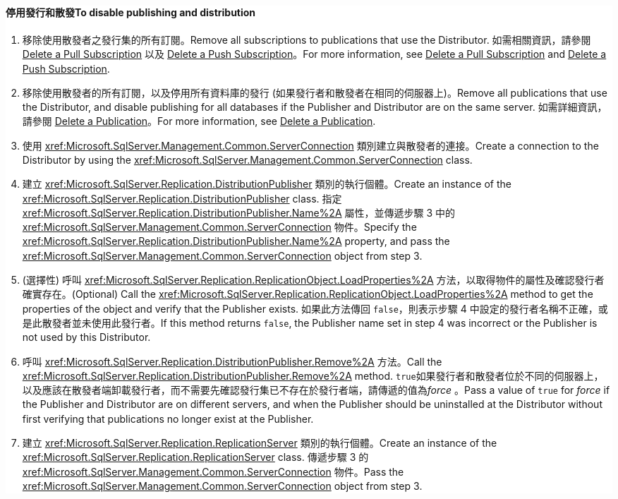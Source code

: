 #### <a name="to-disable-publishing-and-distribution"></a><span data-ttu-id="72a9b-151">停用發行和散發</span><span class="sxs-lookup"><span data-stu-id="72a9b-151">To disable publishing and distribution</span></span>  
  
1.  <span data-ttu-id="72a9b-152">移除使用散發者之發行集的所有訂閱。</span><span class="sxs-lookup"><span data-stu-id="72a9b-152">Remove all subscriptions to publications that use the Distributor.</span></span> <span data-ttu-id="72a9b-153">如需相關資訊，請參閱 [Delete a Pull Subscription](delete-a-pull-subscription.md) 以及 [Delete a Push Subscription](delete-a-push-subscription.md)。</span><span class="sxs-lookup"><span data-stu-id="72a9b-153">For more information, see [Delete a Pull Subscription](delete-a-pull-subscription.md) and [Delete a Push Subscription](delete-a-push-subscription.md).</span></span>  
  
2.  <span data-ttu-id="72a9b-154">移除使用散發者的所有訂閱，以及停用所有資料庫的發行 (如果發行者和散發者在相同的伺服器上)。</span><span class="sxs-lookup"><span data-stu-id="72a9b-154">Remove all publications that use the Distributor, and disable publishing for all databases if the Publisher and Distributor are on the same server.</span></span> <span data-ttu-id="72a9b-155">如需詳細資訊，請參閱 [Delete a Publication](publish/delete-a-publication.md)。</span><span class="sxs-lookup"><span data-stu-id="72a9b-155">For more information, see [Delete a Publication](publish/delete-a-publication.md).</span></span>  
  
3.  <span data-ttu-id="72a9b-156">使用 <xref:Microsoft.SqlServer.Management.Common.ServerConnection> 類別建立與散發者的連接。</span><span class="sxs-lookup"><span data-stu-id="72a9b-156">Create a connection to the Distributor by using the <xref:Microsoft.SqlServer.Management.Common.ServerConnection> class.</span></span>  
  
4.  <span data-ttu-id="72a9b-157">建立 <xref:Microsoft.SqlServer.Replication.DistributionPublisher> 類別的執行個體。</span><span class="sxs-lookup"><span data-stu-id="72a9b-157">Create an instance of the <xref:Microsoft.SqlServer.Replication.DistributionPublisher> class.</span></span> <span data-ttu-id="72a9b-158">指定 <xref:Microsoft.SqlServer.Replication.DistributionPublisher.Name%2A> 屬性，並傳遞步驟 3 中的 <xref:Microsoft.SqlServer.Management.Common.ServerConnection> 物件。</span><span class="sxs-lookup"><span data-stu-id="72a9b-158">Specify the <xref:Microsoft.SqlServer.Replication.DistributionPublisher.Name%2A> property, and pass the <xref:Microsoft.SqlServer.Management.Common.ServerConnection> object from step 3.</span></span>  
  
5.  <span data-ttu-id="72a9b-159">(選擇性) 呼叫 <xref:Microsoft.SqlServer.Replication.ReplicationObject.LoadProperties%2A> 方法，以取得物件的屬性及確認發行者確實存在。</span><span class="sxs-lookup"><span data-stu-id="72a9b-159">(Optional) Call the <xref:Microsoft.SqlServer.Replication.ReplicationObject.LoadProperties%2A> method to get the properties of the object and verify that the Publisher exists.</span></span> <span data-ttu-id="72a9b-160">如果此方法傳回 `false`，則表示步驟 4 中設定的發行者名稱不正確，或是此散發者並未使用此發行者。</span><span class="sxs-lookup"><span data-stu-id="72a9b-160">If this method returns `false`, the Publisher name set in step 4 was incorrect or the Publisher is not used by this Distributor.</span></span>  
  
6.  <span data-ttu-id="72a9b-161">呼叫 <xref:Microsoft.SqlServer.Replication.DistributionPublisher.Remove%2A> 方法。</span><span class="sxs-lookup"><span data-stu-id="72a9b-161">Call the <xref:Microsoft.SqlServer.Replication.DistributionPublisher.Remove%2A> method.</span></span> <span data-ttu-id="72a9b-162">`true`如果發行者和散發者位於不同的伺服器上，以及應該在散發者端卸載發行者，而不需要先確認發行集已不存在於發行者端，請傳遞的值為*force* 。</span><span class="sxs-lookup"><span data-stu-id="72a9b-162">Pass a value of `true` for *force* if the Publisher and Distributor are on different servers, and when the Publisher should be uninstalled at the Distributor without first verifying that publications no longer exist at the Publisher.</span></span>  
  
7.  <span data-ttu-id="72a9b-163">建立 <xref:Microsoft.SqlServer.Replication.ReplicationServer> 類別的執行個體。</span><span class="sxs-lookup"><span data-stu-id="72a9b-163">Create an instance of the <xref:Microsoft.SqlServer.Replication.ReplicationServer> class.</span></span> <span data-ttu-id="72a9b-164">傳遞步驟 3 的 <xref:Microsoft.SqlServer.Management.Common.ServerConnection> 物件。</span><span class="sxs-lookup"><span data-stu-id="72a9b-164">Pass the <xref:Microsoft.SqlServer.Management.Common.ServerConnection> object from step 3.</span></span>  
  